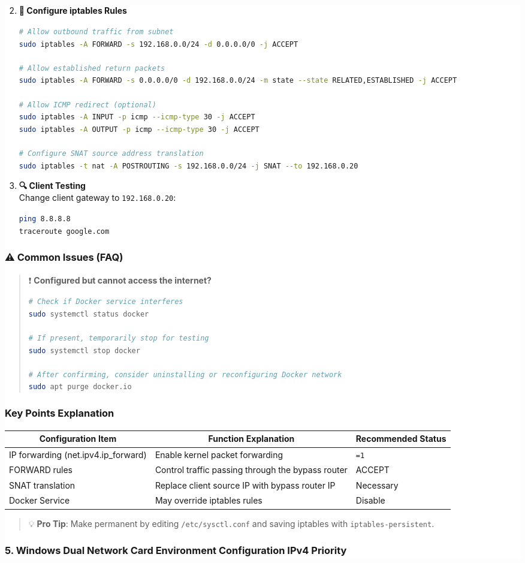 2. **🔧 Configure iptables Rules**  
   ```bash
   # Allow outbound traffic from subnet
   sudo iptables -A FORWARD -s 192.168.0.0/24 -d 0.0.0.0/0 -j ACCEPT
   
   # Allow established return packets
   sudo iptables -A FORWARD -s 0.0.0.0/0 -d 192.168.0.0/24 -m state --state RELATED,ESTABLISHED -j ACCEPT
   
   # Allow ICMP redirect (optional)
   sudo iptables -A INPUT -p icmp --icmp-type 30 -j ACCEPT
   sudo iptables -A OUTPUT -p icmp --icmp-type 30 -j ACCEPT
   
   # Configure SNAT source address translation
   sudo iptables -t nat -A POSTROUTING -s 192.168.0.0/24 -j SNAT --to 192.168.0.20
   ```

3. **🔍 Client Testing**  
   Change client gateway to `192.168.0.20`:
   ```bash
   ping 8.8.8.8
   traceroute google.com
   ```

### ⚠️ Common Issues (FAQ)
> ❗ **Configured but cannot access the internet?**  
> ```bash
> # Check if Docker service interferes
> sudo systemctl status docker
>
> # If present, temporarily stop for testing
> sudo systemctl stop docker
>
> # After confirming, consider uninstalling or reconfiguring Docker network
> sudo apt purge docker.io
> ```

### Key Points Explanation
| Configuration Item | Function Explanation | Recommended Status |
|----------------------|----------------------|--------------------|
| IP forwarding (net.ipv4.ip_forward) | Enable kernel packet forwarding | `=1` |
| FORWARD rules | Control traffic passing through the bypass router | ACCEPT |
| SNAT translation | Replace client source IP with bypass router IP | Necessary |
| Docker Service | May override iptables rules | Disable |

> 💡 **Pro Tip**: Make permanent by editing `/etc/sysctl.conf` and saving iptables with `iptables-persistent`.

### 5. Windows Dual Network Card Environment Configuration IPv4 Priority
